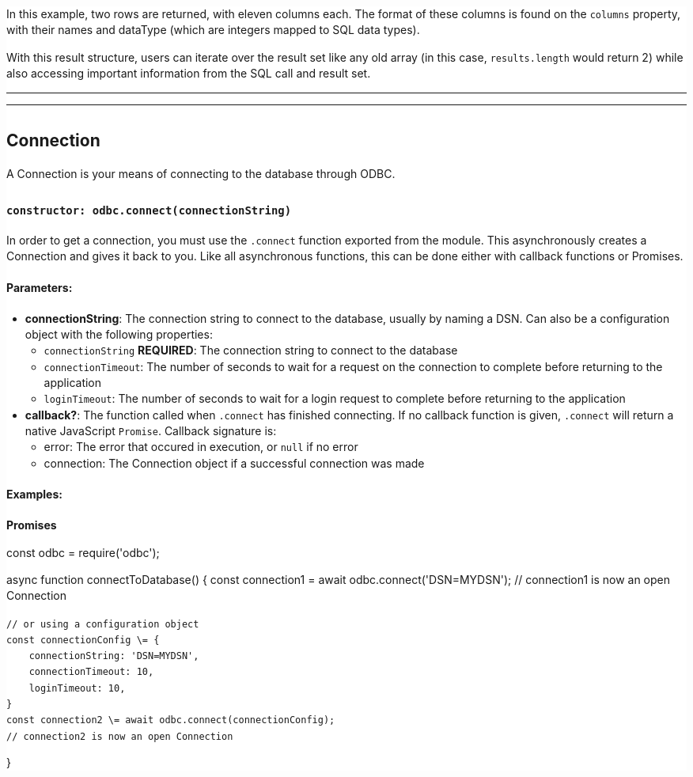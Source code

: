 In this example, two rows are returned, with eleven columns each. The format of these columns is found on the `columns` property, with their names and dataType (which are integers mapped to SQL data types).

With this result structure, users can iterate over the result set like any old array (in this case, `results.length` would return 2) while also accessing important information from the SQL call and result set.

* * *

* * *

**Connection**
--------------

A Connection is your means of connecting to the database through ODBC.

### `constructor: odbc.connect(connectionString)`

In order to get a connection, you must use the `.connect` function exported from the module. This asynchronously creates a Connection and gives it back to you. Like all asynchronous functions, this can be done either with callback functions or Promises.

#### Parameters:

-   **connectionString**: The connection string to connect to the database, usually by naming a DSN. Can also be a configuration object with the following properties:
    -   `connectionString` **REQUIRED**: The connection string to connect to the database
    -   `connectionTimeout`: The number of seconds to wait for a request on the connection to complete before returning to the application
    -   `loginTimeout`: The number of seconds to wait for a login request to complete before returning to the application
-   **callback?**: The function called when `.connect` has finished connecting. If no callback function is given, `.connect` will return a native JavaScript `Promise`. Callback signature is:
    -   error: The error that occured in execution, or `null` if no error
    -   connection: The Connection object if a successful connection was made

#### Examples:

**Promises**

const odbc \= require('odbc');

async function connectToDatabase() {
    const connection1 \= await odbc.connect('DSN=MYDSN');
    // connection1 is now an open Connection

    // or using a configuration object
    const connectionConfig \= {
        connectionString: 'DSN=MYDSN',
        connectionTimeout: 10,
        loginTimeout: 10,
    }
    const connection2 \= await odbc.connect(connectionConfig);
    // connection2 is now an open Connection
}

